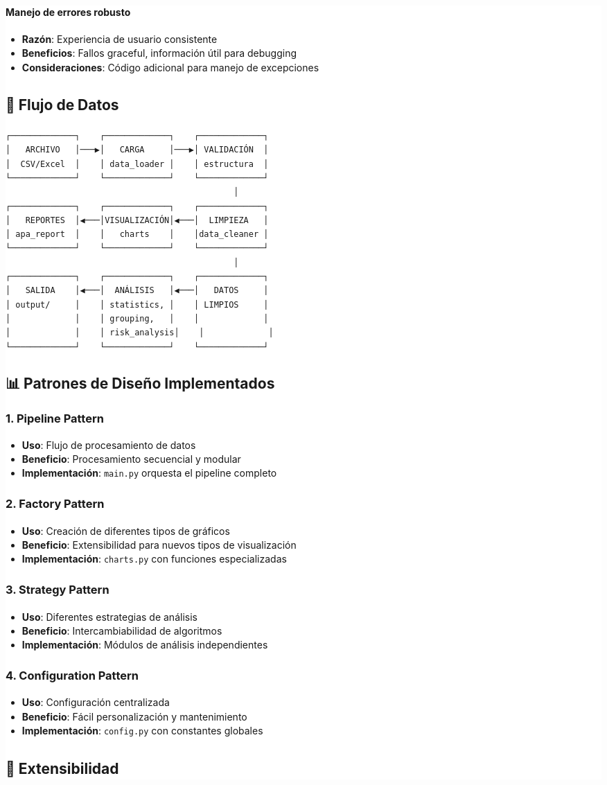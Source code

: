 #### **Manejo de errores robusto**
- **Razón**: Experiencia de usuario consistente
- **Beneficios**: Fallos graceful, información útil para debugging
- **Consideraciones**: Código adicional para manejo de excepciones

## 🔄 Flujo de Datos

```
┌─────────────┐    ┌─────────────┐    ┌─────────────┐
│   ARCHIVO   │───▶│   CARGA     │───▶│ VALIDACIÓN  │
│  CSV/Excel  │    │ data_loader │    │ estructura  │
└─────────────┘    └─────────────┘    └─────────────┘
                                              │
┌─────────────┐    ┌─────────────┐    ┌─────────────┐
│   REPORTES  │◀───│VISUALIZACIÓN│◀───│  LIMPIEZA   │
│ apa_report  │    │   charts    │    │data_cleaner │
└─────────────┘    └─────────────┘    └─────────────┘
                                              │
┌─────────────┐    ┌─────────────┐    ┌─────────────┐
│   SALIDA    │◀───│  ANÁLISIS   │◀───│   DATOS     │
│ output/     │    │ statistics, │    │ LIMPIOS     │
│             │    │ grouping,   │    │             │
│             │    │ risk_analysis│    │             │
└─────────────┘    └─────────────┘    └─────────────┘
```

## 📊 Patrones de Diseño Implementados

### 1. **Pipeline Pattern**
- **Uso**: Flujo de procesamiento de datos
- **Beneficio**: Procesamiento secuencial y modular
- **Implementación**: `main.py` orquesta el pipeline completo

### 2. **Factory Pattern**
- **Uso**: Creación de diferentes tipos de gráficos
- **Beneficio**: Extensibilidad para nuevos tipos de visualización
- **Implementación**: `charts.py` con funciones especializadas

### 3. **Strategy Pattern**
- **Uso**: Diferentes estrategias de análisis
- **Beneficio**: Intercambiabilidad de algoritmos
- **Implementación**: Módulos de análisis independientes

### 4. **Configuration Pattern**
- **Uso**: Configuración centralizada
- **Beneficio**: Fácil personalización y mantenimiento
- **Implementación**: `config.py` con constantes globales

## 🎯 Extensibilidad
